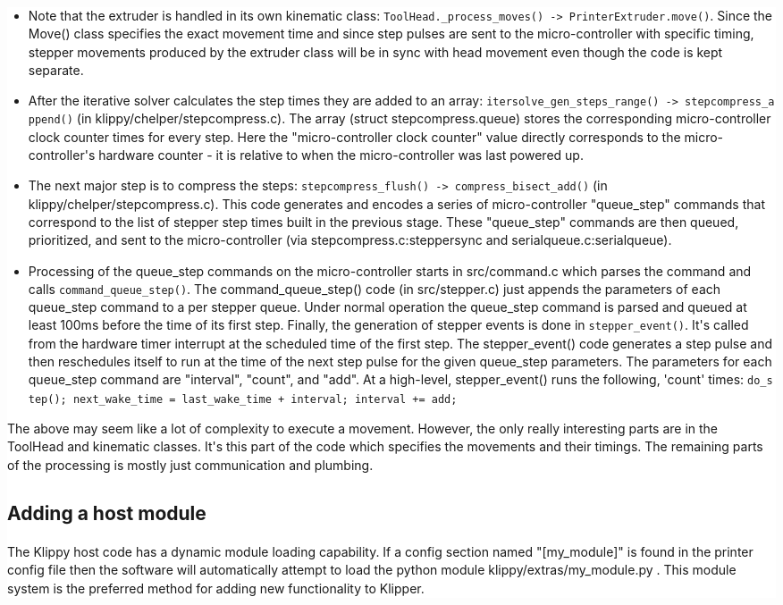 * Note that the extruder is handled in its own kinematic class:
  `ToolHead._process_moves() -> PrinterExtruder.move()`. Since
  the Move() class specifies the exact movement time and since step
  pulses are sent to the micro-controller with specific timing,
  stepper movements produced by the extruder class will be in sync
  with head movement even though the code is kept separate.

* After the iterative solver calculates the step times they are added
  to an array: `itersolve_gen_steps_range() -> stepcompress_append()`
  (in klippy/chelper/stepcompress.c). The array (struct
  stepcompress.queue) stores the corresponding micro-controller clock
  counter times for every step. Here the "micro-controller clock
  counter" value directly corresponds to the micro-controller's
  hardware counter - it is relative to when the micro-controller was
  last powered up.

* The next major step is to compress the steps: `stepcompress_flush()
  -> compress_bisect_add()` (in klippy/chelper/stepcompress.c). This
  code generates and encodes a series of micro-controller "queue_step"
  commands that correspond to the list of stepper step times built in
  the previous stage. These "queue_step" commands are then queued,
  prioritized, and sent to the micro-controller (via
  stepcompress.c:steppersync and serialqueue.c:serialqueue).

* Processing of the queue_step commands on the micro-controller starts
  in src/command.c which parses the command and calls
  `command_queue_step()`. The command_queue_step() code (in
  src/stepper.c) just appends the parameters of each queue_step
  command to a per stepper queue. Under normal operation the
  queue_step command is parsed and queued at least 100ms before the
  time of its first step. Finally, the generation of stepper events is
  done in `stepper_event()`. It's called from the hardware timer
  interrupt at the scheduled time of the first step. The
  stepper_event() code generates a step pulse and then reschedules
  itself to run at the time of the next step pulse for the given
  queue_step parameters. The parameters for each queue_step command
  are "interval", "count", and "add". At a high-level, stepper_event()
  runs the following, 'count' times: `do_step(); next_wake_time =
  last_wake_time + interval; interval += add;`

The above may seem like a lot of complexity to execute a movement.
However, the only really interesting parts are in the ToolHead and
kinematic classes. It's this part of the code which specifies the
movements and their timings. The remaining parts of the processing is
mostly just communication and plumbing.

## Adding a host module

The Klippy host code has a dynamic module loading capability. If a
config section named "[my_module]" is found in the printer config file
then the software will automatically attempt to load the python module
klippy/extras/my_module.py . This module system is the preferred
method for adding new functionality to Klipper.
